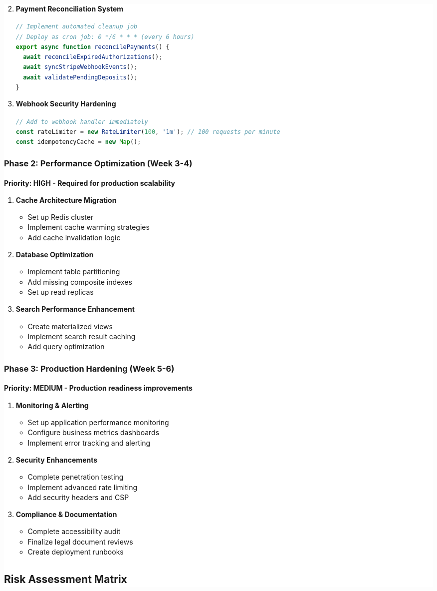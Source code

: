 2. **Payment Reconciliation System**
   ```typescript
   // Implement automated cleanup job
   // Deploy as cron job: 0 */6 * * * (every 6 hours)
   export async function reconcilePayments() {
     await reconcileExpiredAuthorizations();
     await syncStripeWebhookEvents();
     await validatePendingDeposits();
   }
   ```

3. **Webhook Security Hardening**
   ```typescript
   // Add to webhook handler immediately
   const rateLimiter = new RateLimiter(100, '1m'); // 100 requests per minute
   const idempotencyCache = new Map();
   ```

### Phase 2: Performance Optimization (Week 3-4)
**Priority: HIGH - Required for production scalability**

1. **Cache Architecture Migration**
   - Set up Redis cluster
   - Implement cache warming strategies
   - Add cache invalidation logic

2. **Database Optimization**
   - Implement table partitioning
   - Add missing composite indexes
   - Set up read replicas

3. **Search Performance Enhancement**
   - Create materialized views
   - Implement search result caching
   - Add query optimization

### Phase 3: Production Hardening (Week 5-6)
**Priority: MEDIUM - Production readiness improvements**

1. **Monitoring & Alerting**
   - Set up application performance monitoring
   - Configure business metrics dashboards
   - Implement error tracking and alerting

2. **Security Enhancements**
   - Complete penetration testing
   - Implement advanced rate limiting
   - Add security headers and CSP

3. **Compliance & Documentation**
   - Complete accessibility audit
   - Finalize legal document reviews
   - Create deployment runbooks

## Risk Assessment Matrix
